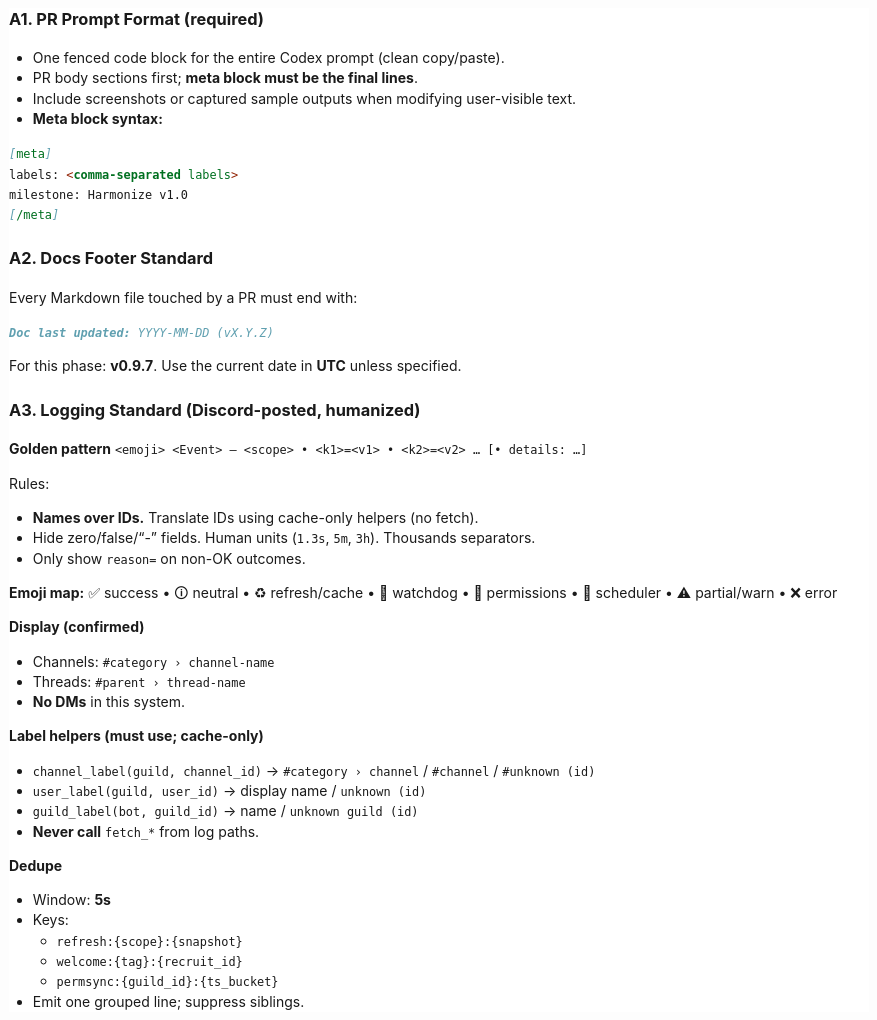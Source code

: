 ### A1. PR Prompt Format (required)

- One fenced code block for the entire Codex prompt (clean copy/paste).
- PR body sections first; **meta block must be the final lines**.
- Include screenshots or captured sample outputs when modifying user-visible text.
- **Meta block syntax:**

```markdown
[meta]
labels: <comma-separated labels>
milestone: Harmonize v1.0
[/meta]
```

### A2. Docs Footer Standard

Every Markdown file touched by a PR must end with:

```markdown
Doc last updated: YYYY-MM-DD (vX.Y.Z)
```

For this phase: **v0.9.7**. Use the current date in **UTC** unless specified.

### A3. Logging Standard (Discord-posted, humanized)

**Golden pattern**
`<emoji> <Event> — <scope> • <k1>=<v1> • <k2>=<v2> … [• details: …]`

Rules:
- **Names over IDs.** Translate IDs using cache-only helpers (no fetch).
- Hide zero/false/“-” fields. Human units (`1.3s`, `5m`, `3h`). Thousands separators.
- Only show `reason=` on non-OK outcomes.

**Emoji map:** ✅ success • 🛈 neutral • ♻️ refresh/cache • 🐶 watchdog • 🔐 permissions • 🧭 scheduler • ⚠️ partial/warn • ❌ error

**Display (confirmed)**
- Channels: `#category › channel-name`
- Threads: `#parent › thread-name`
- **No DMs** in this system.

**Label helpers (must use; cache-only)**
- `channel_label(guild, channel_id)` → `#category › channel` / `#channel` / `#unknown (id)`
- `user_label(guild, user_id)` → display name / `unknown (id)`
- `guild_label(bot, guild_id)` → name / `unknown guild (id)`
- **Never call** `fetch_*` from log paths.

**Dedupe**
- Window: **5s**
- Keys:  
  - `refresh:{scope}:{snapshot}`  
  - `welcome:{tag}:{recruit_id}`  
  - `permsync:{guild_id}:{ts_bucket}`  
- Emit one grouped line; suppress siblings.
